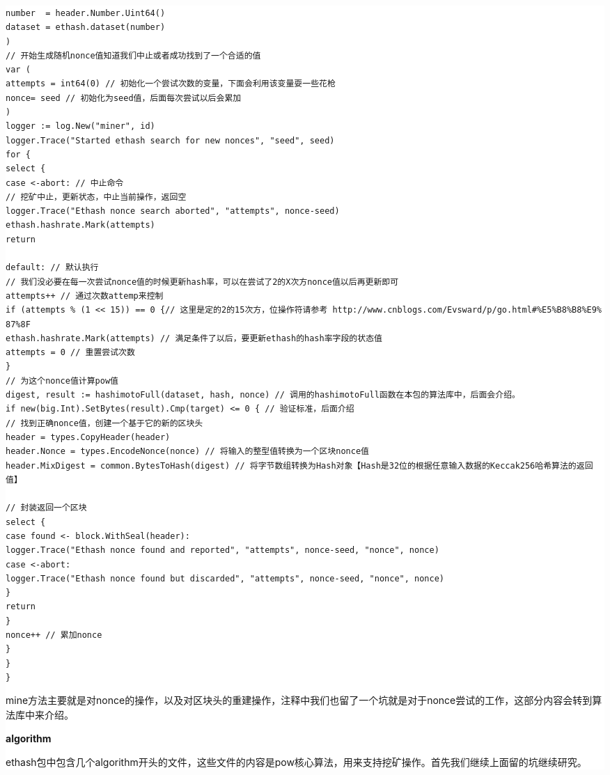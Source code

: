     number  = header.Number.Uint64()
    dataset = ethash.dataset(number)
    )
    // 开始生成随机nonce值知道我们中止或者成功找到了一个合适的值
    var (
    attempts = int64(0) // 初始化一个尝试次数的变量，下面会利用该变量耍一些花枪
    nonce= seed // 初始化为seed值，后面每次尝试以后会累加
    )
    logger := log.New("miner", id)
    logger.Trace("Started ethash search for new nonces", "seed", seed)
    for {
    select {
    case <-abort: // 中止命令
    // 挖矿中止，更新状态，中止当前操作，返回空
    logger.Trace("Ethash nonce search aborted", "attempts", nonce-seed)
    ethash.hashrate.Mark(attempts)
    return
    
    default: // 默认执行
    // 我们没必要在每一次尝试nonce值的时候更新hash率，可以在尝试了2的X次方nonce值以后再更新即可
    attempts++ // 通过次数attemp来控制
    if (attempts % (1 << 15)) == 0 {// 这里是定的2的15次方，位操作符请参考 http://www.cnblogs.com/Evsward/p/go.html#%E5%B8%B8%E9%87%8F
    ethash.hashrate.Mark(attempts) // 满足条件了以后，要更新ethash的hash率字段的状态值
    attempts = 0 // 重置尝试次数
    }
    // 为这个nonce值计算pow值
    digest, result := hashimotoFull(dataset, hash, nonce) // 调用的hashimotoFull函数在本包的算法库中，后面会介绍。
    if new(big.Int).SetBytes(result).Cmp(target) <= 0 { // 验证标准，后面介绍
    // 找到正确nonce值，创建一个基于它的新的区块头
    header = types.CopyHeader(header)
    header.Nonce = types.EncodeNonce(nonce) // 将输入的整型值转换为一个区块nonce值
    header.MixDigest = common.BytesToHash(digest) // 将字节数组转换为Hash对象【Hash是32位的根据任意输入数据的Keccak256哈希算法的返回值】
    
    // 封装返回一个区块
    select {
    case found <- block.WithSeal(header):
    logger.Trace("Ethash nonce found and reported", "attempts", nonce-seed, "nonce", nonce)
    case <-abort:
    logger.Trace("Ethash nonce found but discarded", "attempts", nonce-seed, "nonce", nonce)
    }
    return
    }
    nonce++ // 累加nonce
    }
    }
    }
mine方法主要就是对nonce的操作，以及对区块头的重建操作，注释中我们也留了一个坑就是对于nonce尝试的工作，这部分内容会转到算法库中来介绍。

**algorithm**

ethash包中包含几个algorithm开头的文件，这些文件的内容是pow核心算法，用来支持挖矿操作。首先我们继续上面留的坑继续研究。
